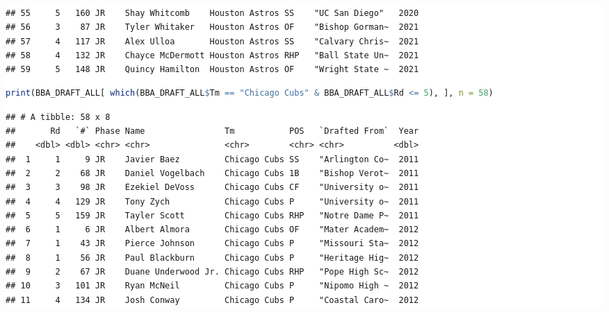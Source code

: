     ## 55     5   160 JR    Shay Whitcomb    Houston Astros SS    "UC San Diego"   2020
    ## 56     3    87 JR    Tyler Whitaker   Houston Astros OF    "Bishop Gorman~  2021
    ## 57     4   117 JR    Alex Ulloa       Houston Astros SS    "Calvary Chris~  2021
    ## 58     4   132 JR    Chayce McDermott Houston Astros RHP   "Ball State Un~  2021
    ## 59     5   148 JR    Quincy Hamilton  Houston Astros OF    "Wright State ~  2021

``` r
print(BBA_DRAFT_ALL[ which(BBA_DRAFT_ALL$Tm == "Chicago Cubs" & BBA_DRAFT_ALL$Rd <= 5), ], n = 58)
```

    ## # A tibble: 58 x 8
    ##       Rd   `#` Phase Name                Tm           POS   `Drafted From`  Year
    ##    <dbl> <dbl> <chr> <chr>               <chr>        <chr> <chr>          <dbl>
    ##  1     1     9 JR    Javier Baez         Chicago Cubs SS    "Arlington Co~  2011
    ##  2     2    68 JR    Daniel Vogelbach    Chicago Cubs 1B    "Bishop Verot~  2011
    ##  3     3    98 JR    Ezekiel DeVoss      Chicago Cubs CF    "University o~  2011
    ##  4     4   129 JR    Tony Zych           Chicago Cubs P     "University o~  2011
    ##  5     5   159 JR    Tayler Scott        Chicago Cubs RHP   "Notre Dame P~  2011
    ##  6     1     6 JR    Albert Almora       Chicago Cubs OF    "Mater Academ~  2012
    ##  7     1    43 JR    Pierce Johnson      Chicago Cubs P     "Missouri Sta~  2012
    ##  8     1    56 JR    Paul Blackburn      Chicago Cubs P     "Heritage Hig~  2012
    ##  9     2    67 JR    Duane Underwood Jr. Chicago Cubs RHP   "Pope High Sc~  2012
    ## 10     3   101 JR    Ryan McNeil         Chicago Cubs P     "Nipomo High ~  2012
    ## 11     4   134 JR    Josh Conway         Chicago Cubs P     "Coastal Caro~  2012